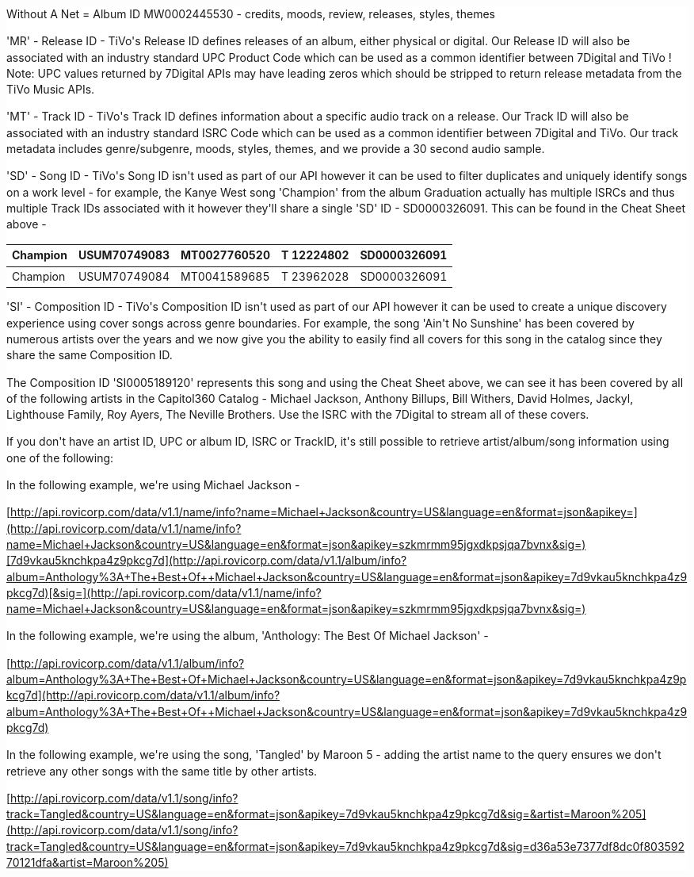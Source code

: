 Without A Net = Album ID MW0002445530 - credits, moods, review, releases, styles, themes

'MR' - Release ID - TiVo's Release ID defines releases of an album, either physical or digital. Our Release ID will also be associated with an industry standard UPC Product Code which can be used as a common identifier between 7Digital and TiVo ! Note: UPC values returned by 7Digital APIs may have leading zeros which should be stripped to return release metadata from the TiVo Music APIs.

'MT' - Track ID - TiVo's Track ID defines information about a specific audio track on a release. Our Track ID will also be associated with an industry standard ISRC Code which can be used as a common identifier between 7Digital and TiVo. Our track metadata includes genre/subgenre, moods, styles, themes, and we provide a 30 second audio sample.

'SD' - Song ID - TiVo's Song ID isn't used as part of our API however it can be used to filter duplicates and uniquely identify songs on a work level - for example, the Kanye West song 'Champion' from the album Graduation actually has multiple ISRCs and thus multiple Track IDs associated with it however they'll share a single 'SD' ID - SD0000326091. This can be found in the Cheat Sheet above -

| Champion | USUM70749083 | MT0027760520 | T 12224802 | SD0000326091 |
| :--- | :--- | :--- | :--- | :--- |
| Champion | USUM70749084 | MT0041589685 | T 23962028 | SD0000326091 |

'SI' - Composition ID - TiVo's Composition ID isn't used as part of our API however it can be used to create a unique discovery experience using cover songs across genre boundaries. For example, the song 'Ain't No Sunshine' has been covered by numerous artists over the years and we now give you the ability to easily find all covers for this song in the catalog since they share the same Composition ID.

The Composition ID 'SI0005189120' represents this song and using the Cheat Sheet above, we can see it has been covered by all of the following artists in the Capitol360 Catalog - Michael Jackson, Anthony Billups, Bill Withers, David Holmes, Jackyl, Lighthouse Family, Roy Ayers, The Neville Brothers. Use the ISRC with the 7Digital to stream all of these covers.

If you don't have an artist ID, UPC or album ID, ISRC or TrackID, it's still possible to retrieve artist/album/song information using one of the following:

In the following example, we're using Michael Jackson -

[http://api.rovicorp.com/data/v1.1/name/info?name=Michael+Jackson&country=US&language=en&format=json&apikey=](http://api.rovicorp.com/data/v1.1/name/info?name=Michael+Jackson&country=US&language=en&format=json&apikey=szkmrmm95jgxdkpsjqa7bvnx&sig=)[7d9vkau5knchkpa4z9pkcg7d](http://api.rovicorp.com/data/v1.1/album/info?album=Anthology%3A+The+Best+Of++Michael+Jackson&country=US&language=en&format=json&apikey=7d9vkau5knchkpa4z9pkcg7d)[&sig=](http://api.rovicorp.com/data/v1.1/name/info?name=Michael+Jackson&country=US&language=en&format=json&apikey=szkmrmm95jgxdkpsjqa7bvnx&sig=)

In the following example, we're using the album, 'Anthology: The Best Of Michael Jackson' -

[http://api.rovicorp.com/data/v1.1/album/info?album=Anthology%3A+The+Best+Of+Michael+Jackson&country=US&language=en&format=json&apikey=7d9vkau5knchkpa4z9pkcg7d](http://api.rovicorp.com/data/v1.1/album/info?album=Anthology%3A+The+Best+Of++Michael+Jackson&country=US&language=en&format=json&apikey=7d9vkau5knchkpa4z9pkcg7d)

In the following example, we're using the song, 'Tangled' by Maroon 5 - adding the artist name to the query ensures we don't retrieve any other songs with the same title by other artists.

[http://api.rovicorp.com/data/v1.1/song/info?track=Tangled&country=US&language=en&format=json&apikey=7d9vkau5knchkpa4z9pkcg7d&sig=&artist=Maroon%205](http://api.rovicorp.com/data/v1.1/song/info?track=Tangled&country=US&language=en&format=json&apikey=7d9vkau5knchkpa4z9pkcg7d&sig=d36a53e7377df8dc0f80359270121dfa&artist=Maroon%205)
